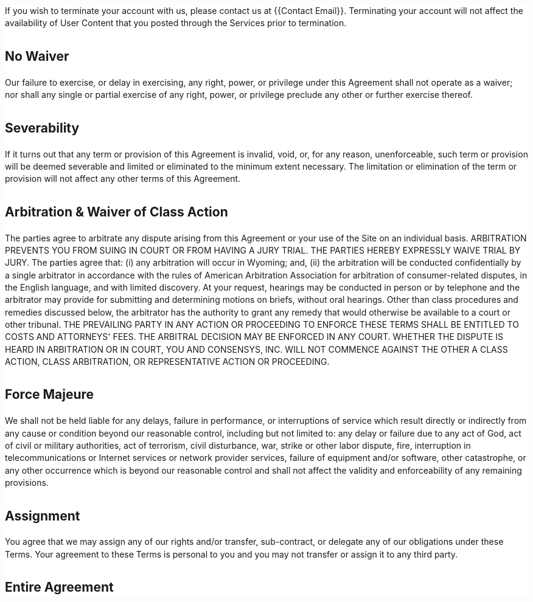 If you wish to terminate your account with us, please contact us at {{Contact Email}}. Terminating your account will not affect the availability of User Content that you posted through the Services prior to termination.

## No Waiver

Our failure to exercise, or delay in exercising, any right, power, or privilege under this Agreement shall not operate as a waiver; nor shall any single or partial exercise of any right, power, or privilege preclude any other or further exercise thereof.

## Severability

If it turns out that any term or provision of this Agreement is invalid, void, or, for any reason, unenforceable, such term or provision will be deemed severable and limited or eliminated to the minimum extent necessary. The limitation or elimination of the term or provision will not affect any other terms of this Agreement.

## Arbitration & Waiver of Class Action

The parties agree to arbitrate any dispute arising from this Agreement or your use of the Site on an individual basis. ARBITRATION PREVENTS YOU FROM SUING IN COURT OR FROM HAVING A JURY TRIAL. THE PARTIES HEREBY EXPRESSLY WAIVE TRIAL BY JURY. The parties agree that: (i) any arbitration will occur in Wyoming; and, (ii) the arbitration will be conducted confidentially by a single arbitrator in accordance with the rules of American Arbitration Association for arbitration of consumer-related disputes, in the English language, and with limited discovery. At your request, hearings may be conducted in person or by telephone and the arbitrator may provide for submitting and determining motions on briefs, without oral hearings. Other than class procedures and remedies discussed below, the arbitrator has the authority to grant any remedy that would otherwise be available to a court or other tribunal. THE PREVAILING PARTY IN ANY ACTION OR PROCEEDING TO ENFORCE THESE TERMS SHALL BE ENTITLED TO COSTS AND ATTORNEYS' FEES. THE ARBITRAL DECISION MAY BE ENFORCED IN ANY COURT. WHETHER THE DISPUTE IS HEARD IN ARBITRATION OR IN COURT, YOU AND CONSENSYS, INC. WILL NOT COMMENCE AGAINST THE OTHER A CLASS ACTION, CLASS ARBITRATION, OR REPRESENTATIVE ACTION OR PROCEEDING.

## Force Majeure

We shall not be held liable for any delays, failure in performance, or interruptions of service which result directly or indirectly from any cause or condition beyond our reasonable control, including but not limited to: any delay or failure due to any act of God, act of civil or military authorities, act of terrorism, civil disturbance, war, strike or other labor dispute, fire, interruption in telecommunications or Internet services or network provider services, failure of equipment and/or software, other catastrophe, or any other occurrence which is beyond our reasonable control and shall not affect the validity and enforceability of any remaining provisions.

## Assignment

You agree that we may assign any of our rights and/or transfer, sub-contract, or delegate any of our obligations under these Terms. Your agreement to these Terms is personal to you and you may not transfer or assign it to any third party.

## Entire Agreement
